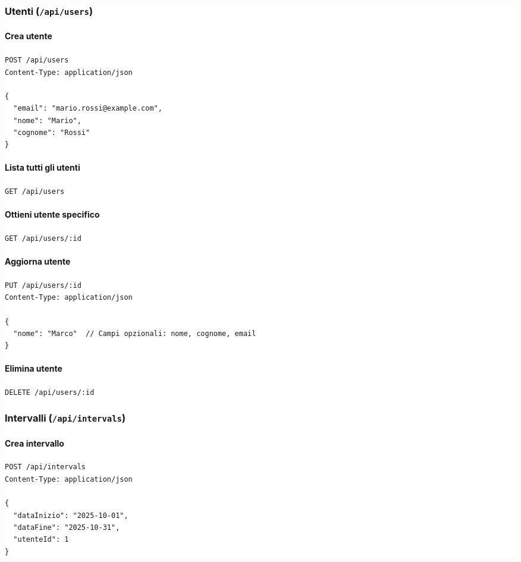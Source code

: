 ### Utenti (`/api/users`)

#### Crea utente
```http
POST /api/users
Content-Type: application/json

{
  "email": "mario.rossi@example.com",
  "nome": "Mario",
  "cognome": "Rossi"
}
```

#### Lista tutti gli utenti
```http
GET /api/users
```

#### Ottieni utente specifico
```http
GET /api/users/:id
```

#### Aggiorna utente
```http
PUT /api/users/:id
Content-Type: application/json

{
  "nome": "Marco"  // Campi opzionali: nome, cognome, email
}
```

#### Elimina utente
```http
DELETE /api/users/:id
```

### Intervalli (`/api/intervals`)

#### Crea intervallo
```http
POST /api/intervals
Content-Type: application/json

{
  "dataInizio": "2025-10-01",
  "dataFine": "2025-10-31",
  "utenteId": 1
}
```
